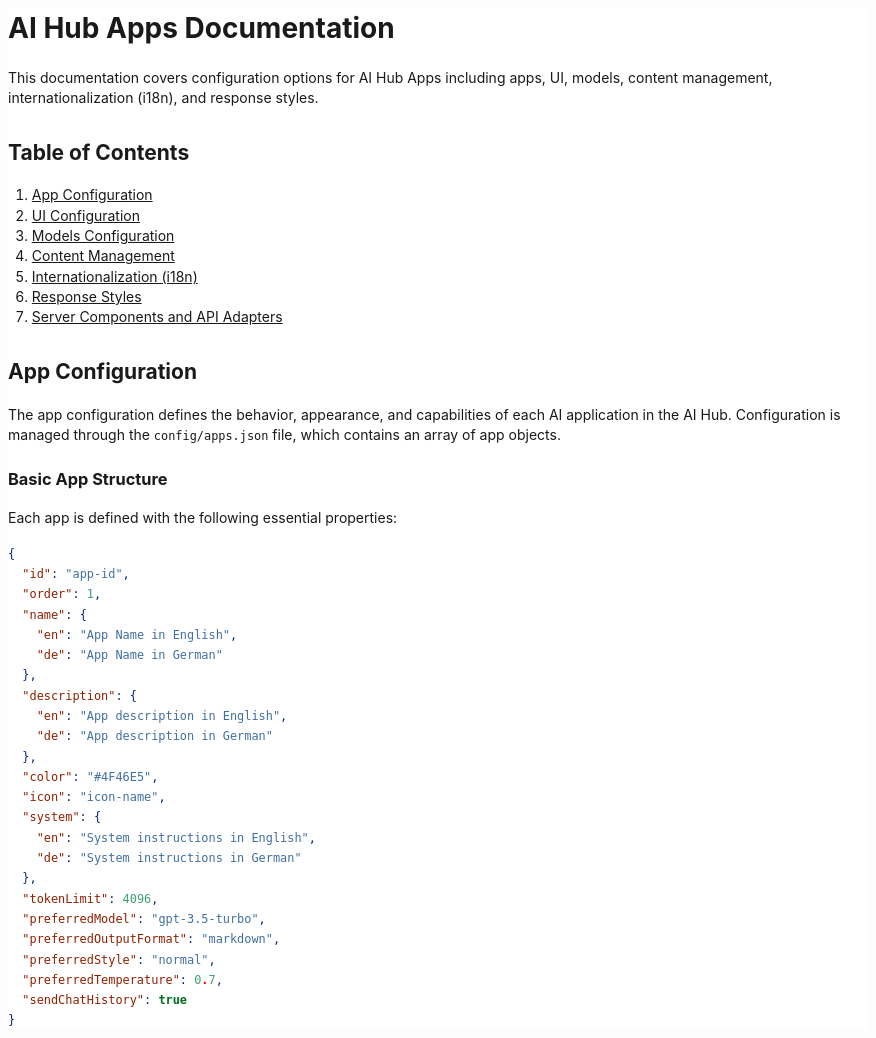 # AI Hub Apps Documentation

This documentation covers configuration options for AI Hub Apps including apps, UI, models, content management, internationalization (i18n), and response styles.

## Table of Contents

1. [App Configuration](#app-configuration)
2. [UI Configuration](#ui-configuration)
3. [Models Configuration](#models-configuration)
4. [Content Management](#content-management)
5. [Internationalization (i18n)](#internationalization-i18n)
6. [Response Styles](#response-styles)
7. [Server Components and API Adapters](#server-components-and-api-adapters)

## App Configuration

The app configuration defines the behavior, appearance, and capabilities of each AI application in the AI Hub. Configuration is managed through the `config/apps.json` file, which contains an array of app objects.

### Basic App Structure

Each app is defined with the following essential properties:

```json
{
  "id": "app-id",
  "order": 1,
  "name": {
    "en": "App Name in English",
    "de": "App Name in German"
  },
  "description": {
    "en": "App description in English",
    "de": "App description in German"
  },
  "color": "#4F46E5",
  "icon": "icon-name",
  "system": {
    "en": "System instructions in English",
    "de": "System instructions in German"
  },
  "tokenLimit": 4096,
  "preferredModel": "gpt-3.5-turbo",
  "preferredOutputFormat": "markdown",
  "preferredStyle": "normal",
  "preferredTemperature": 0.7,
  "sendChatHistory": true
}
```
